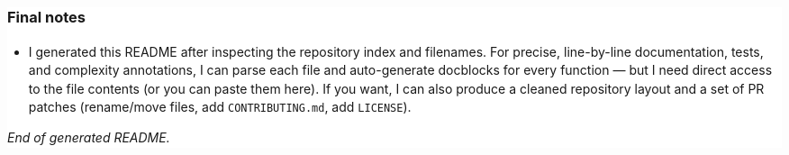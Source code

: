 ### Final notes

* I generated this README after inspecting the repository index and filenames. For precise, line-by-line documentation, tests, and complexity annotations, I can parse each file and auto-generate docblocks for every function — but I need direct access to the file contents (or you can paste them here). If you want, I can also produce a cleaned repository layout and a set of PR patches (rename/move files, add `CONTRIBUTING.md`, add `LICENSE`).

*End of generated README.*
